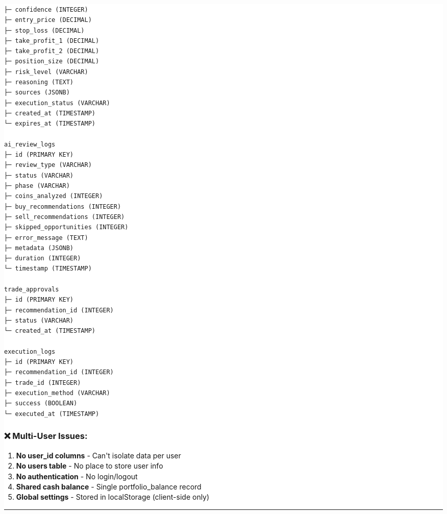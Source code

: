 ```
├─ confidence (INTEGER)
├─ entry_price (DECIMAL)
├─ stop_loss (DECIMAL)
├─ take_profit_1 (DECIMAL)
├─ take_profit_2 (DECIMAL)
├─ position_size (DECIMAL)
├─ risk_level (VARCHAR)
├─ reasoning (TEXT)
├─ sources (JSONB)
├─ execution_status (VARCHAR)
├─ created_at (TIMESTAMP)
└─ expires_at (TIMESTAMP)

ai_review_logs
├─ id (PRIMARY KEY)
├─ review_type (VARCHAR)
├─ status (VARCHAR)
├─ phase (VARCHAR)
├─ coins_analyzed (INTEGER)
├─ buy_recommendations (INTEGER)
├─ sell_recommendations (INTEGER)
├─ skipped_opportunities (INTEGER)
├─ error_message (TEXT)
├─ metadata (JSONB)
├─ duration (INTEGER)
└─ timestamp (TIMESTAMP)

trade_approvals
├─ id (PRIMARY KEY)
├─ recommendation_id (INTEGER)
├─ status (VARCHAR)
└─ created_at (TIMESTAMP)

execution_logs
├─ id (PRIMARY KEY)
├─ recommendation_id (INTEGER)
├─ trade_id (INTEGER)
├─ execution_method (VARCHAR)
├─ success (BOOLEAN)
└─ executed_at (TIMESTAMP)
```

### **❌ Multi-User Issues:**
1. **No user_id columns** - Can't isolate data per user
2. **No users table** - No place to store user info
3. **No authentication** - No login/logout
4. **Shared cash balance** - Single portfolio_balance record
5. **Global settings** - Stored in localStorage (client-side only)

---
